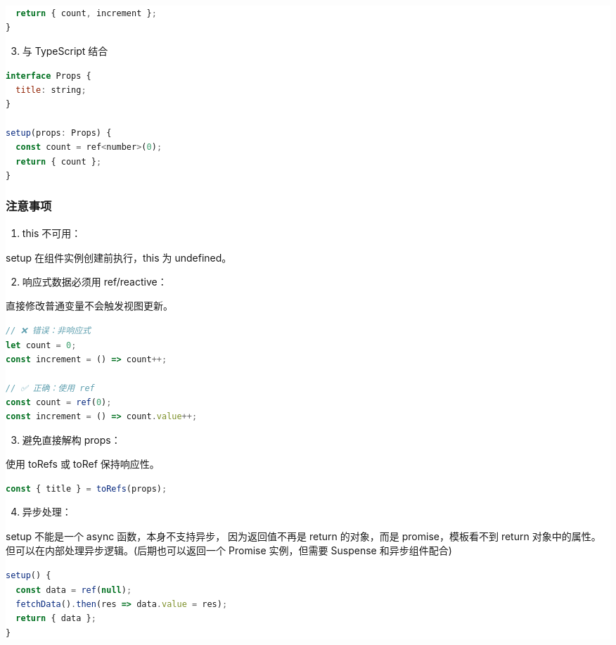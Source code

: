 ```js
  return { count, increment };
}
```

3. 与 TypeScript 结合

```js
interface Props {
  title: string;
}

setup(props: Props) {
  const count = ref<number>(0);
  return { count };
}
```

### 注意事项

1. this 不可用：

setup 在组件实例创建前执行，this 为 undefined。

2. 响应式数据必须用 ref/reactive：

直接修改普通变量不会触发视图更新。

```js
// ❌ 错误：非响应式
let count = 0;
const increment = () => count++;

// ✅ 正确：使用 ref
const count = ref(0);
const increment = () => count.value++;
```

3. 避免直接解构 props：

使用 toRefs 或 toRef 保持响应性。

```javascript
const { title } = toRefs(props);
```

4. 异步处理：

setup 不能是一个 async 函数，本身不支持异步， 因为返回值不再是 return 的对象，而是 promise，模板看不到 return 对象中的属性。但可以在内部处理异步逻辑。(后期也可以返回一个 Promise 实例，但需要 Suspense 和异步组件配合)

```javascript
setup() {
  const data = ref(null);
  fetchData().then(res => data.value = res);
  return { data };
}
```
